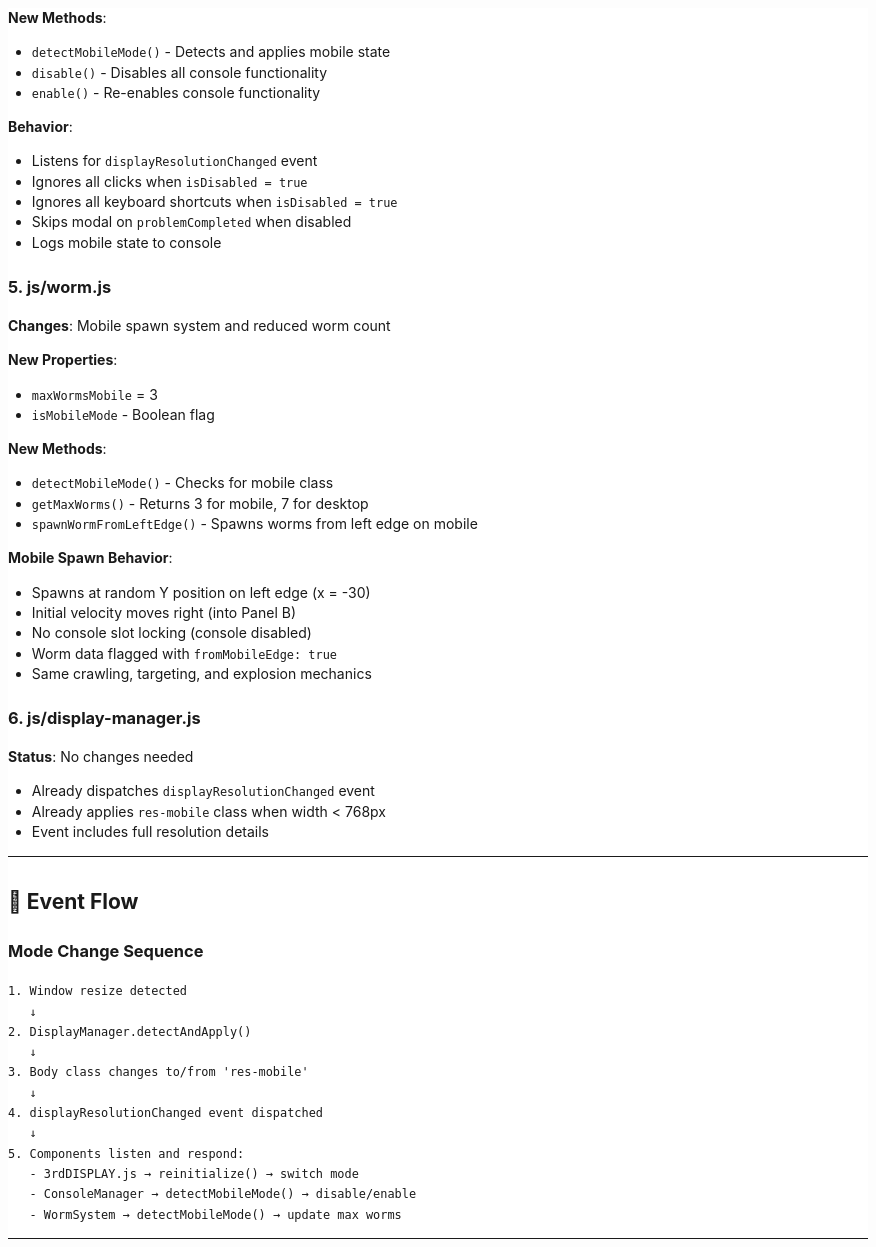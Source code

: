 **New Methods**:

- `detectMobileMode()` - Detects and applies mobile state
- `disable()` - Disables all console functionality
- `enable()` - Re-enables console functionality

**Behavior**:

- Listens for `displayResolutionChanged` event
- Ignores all clicks when `isDisabled = true`
- Ignores all keyboard shortcuts when `isDisabled = true`
- Skips modal on `problemCompleted` when disabled
- Logs mobile state to console

### 5. **js/worm.js**

**Changes**: Mobile spawn system and reduced worm count

**New Properties**:

- `maxWormsMobile` = 3
- `isMobileMode` - Boolean flag

**New Methods**:

- `detectMobileMode()` - Checks for mobile class
- `getMaxWorms()` - Returns 3 for mobile, 7 for desktop
- `spawnWormFromLeftEdge()` - Spawns worms from left edge on mobile

**Mobile Spawn Behavior**:

- Spawns at random Y position on left edge (x = -30)
- Initial velocity moves right (into Panel B)
- No console slot locking (console disabled)
- Worm data flagged with `fromMobileEdge: true`
- Same crawling, targeting, and explosion mechanics

### 6. **js/display-manager.js**

**Status**: No changes needed

- Already dispatches `displayResolutionChanged` event
- Already applies `res-mobile` class when width < 768px
- Event includes full resolution details

---

## 🔄 Event Flow

### Mode Change Sequence

```
1. Window resize detected
   ↓
2. DisplayManager.detectAndApply()
   ↓
3. Body class changes to/from 'res-mobile'
   ↓
4. displayResolutionChanged event dispatched
   ↓
5. Components listen and respond:
   - 3rdDISPLAY.js → reinitialize() → switch mode
   - ConsoleManager → detectMobileMode() → disable/enable
   - WormSystem → detectMobileMode() → update max worms
```

---